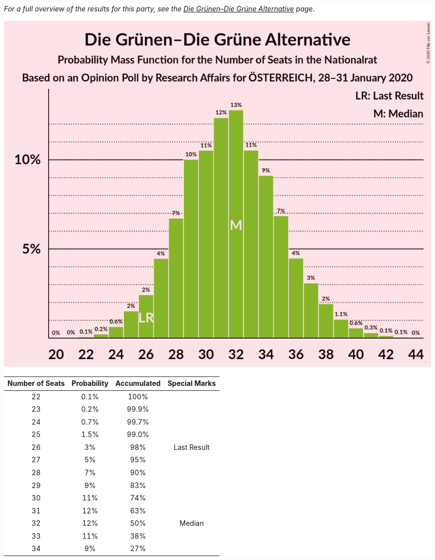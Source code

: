*For a full overview of the results for this party, see the [Die Grünen–Die Grüne Alternative](party-diegrünen–diegrünealternative.html) page.*

![Graph with seats probability mass function not yet produced](2020-01-31-ResearchAffairs-seats-pmf-diegrünen–diegrünealternative.png "Seats Probability Mass Function")

| Number of Seats | Probability | Accumulated | Special Marks |
|:---------------:|:-----------:|:-----------:|:-------------:|
| 22 | 0.1% | 100% |  |
| 23 | 0.2% | 99.9% |  |
| 24 | 0.7% | 99.7% |  |
| 25 | 1.5% | 99.0% |  |
| 26 | 3% | 98% | Last Result |
| 27 | 5% | 95% |  |
| 28 | 7% | 90% |  |
| 29 | 9% | 83% |  |
| 30 | 11% | 74% |  |
| 31 | 12% | 63% |  |
| 32 | 12% | 50% | Median |
| 33 | 11% | 38% |  |
| 34 | 9% | 27% |  |